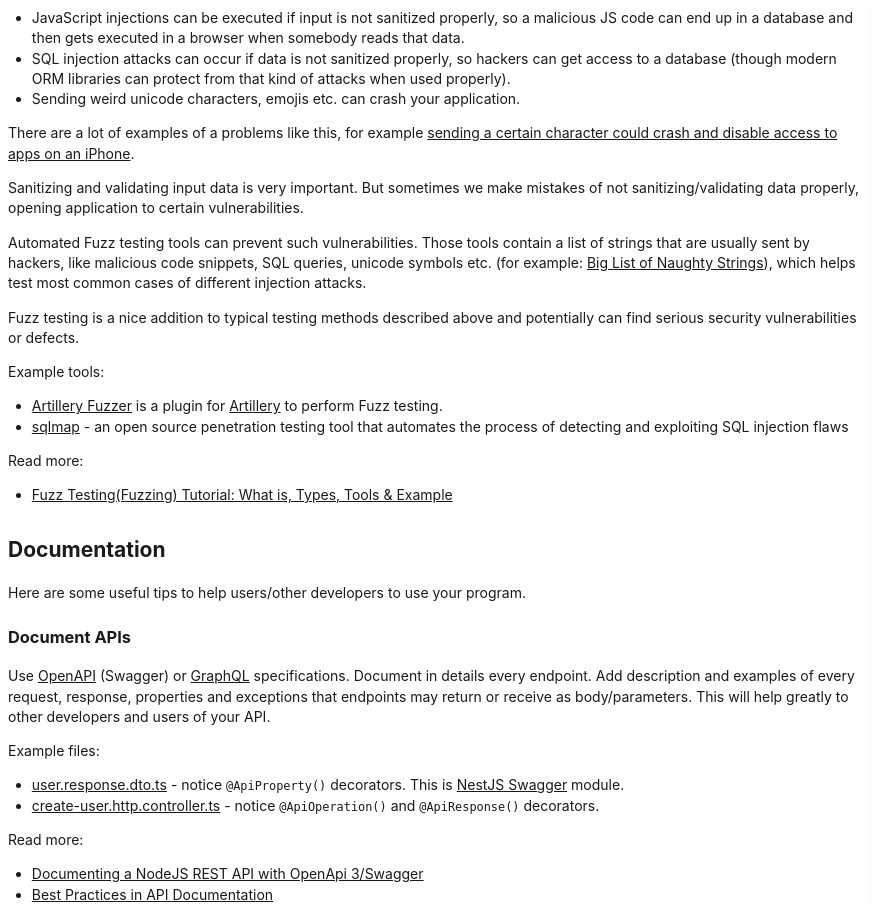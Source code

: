 - JavaScript injections can be executed if input is not sanitized properly, so a malicious JS code can end up in a database and then gets executed in a browser when somebody reads that data.
- SQL injection attacks can occur if data is not sanitized properly, so hackers can get access to a database (though modern ORM libraries can protect from that kind of attacks when used properly).
- Sending weird unicode characters, emojis etc. can crash your application.

There are a lot of examples of a problems like this, for example [sending a certain character could crash and disable access to apps on an iPhone](https://www.theverge.com/2018/2/15/17015654/apple-iphone-crash-ios-11-bug-imessage).

Sanitizing and validating input data is very important. But sometimes we make mistakes of not sanitizing/validating data properly, opening application to certain vulnerabilities.

Automated Fuzz testing tools can prevent such vulnerabilities. Those tools contain a list of strings that are usually sent by hackers, like malicious code snippets, SQL queries, unicode symbols etc. (for example: [Big List of Naughty Strings](https://github.com/minimaxir/big-list-of-naughty-strings/)), which helps test most common cases of different injection attacks.

Fuzz testing is a nice addition to typical testing methods described above and potentially can find serious security vulnerabilities or defects.

Example tools:

- [Artillery Fuzzer](https://www.npmjs.com/package/artillery-plugin-fuzzer) is a plugin for [Artillery](https://www.npmjs.com/package/artillery) to perform Fuzz testing.
- [sqlmap](https://github.com/sqlmapproject/sqlmap) - an open source penetration testing tool that automates the process of detecting and exploiting SQL injection flaws

Read more:

- [Fuzz Testing(Fuzzing) Tutorial: What is, Types, Tools & Example](https://www.guru99.com/fuzz-testing.html)

## Documentation

Here are some useful tips to help users/other developers to use your program.

### Document APIs

Use [OpenAPI](https://swagger.io/specification/) (Swagger) or [GraphQL](https://graphql.org/) specifications. Document in details every endpoint. Add description and examples of every request, response, properties and exceptions that endpoints may return or receive as body/parameters. This will help greatly to other developers and users of your API.

Example files:

- [user.response.dto.ts](https://github.com/Sairyss/domain-driven-hexagon/blob/master/src/modules/user/dtos/user.response.dto.ts) - notice `@ApiProperty()` decorators. This is [NestJS Swagger](https://docs.nestjs.com/openapi/types-and-parameters) module.
- [create-user.http.controller.ts](https://github.com/Sairyss/domain-driven-hexagon/blob/master/src/modules/user/commands/create-user/create-user.http.controller.ts) - notice `@ApiOperation()` and `@ApiResponse()` decorators.

Read more:

- [Documenting a NodeJS REST API with OpenApi 3/Swagger](https://medium.com/wolox/documenting-a-nodejs-rest-api-with-openapi-3-swagger-5deee9f50420)
- [Best Practices in API Documentation](https://swagger.io/blog/api-documentation/best-practices-in-api-documentation/)
